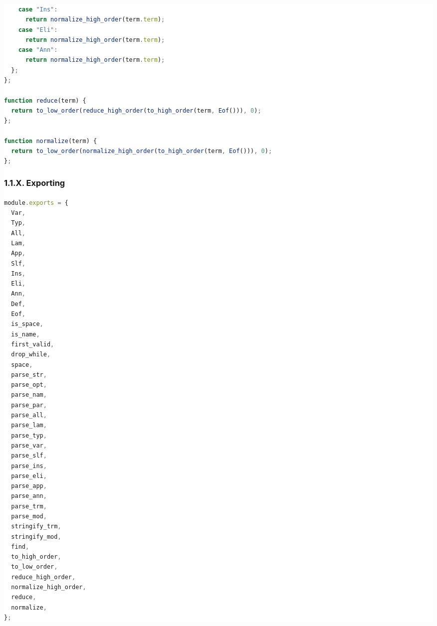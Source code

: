 ```javascript
    case "Ins":
      return normalize_high_order(term.term);
    case "Eli":
      return normalize_high_order(term.term);
    case "Ann":
      return normalize_high_order(term.term);
  };
};

function reduce(term) {
  return to_low_order(reduce_high_order(to_high_order(term, Eof())), 0);
};

function normalize(term) {
  return to_low_order(normalize_high_order(to_high_order(term, Eof())), 0);
};
```

### 1.1.X. Exporting

```javascript
module.exports = {
  Var,
  Typ,
  All,
  Lam,
  App,
  Slf,
  Ins,
  Eli,
  Ann,
  Def,
  Eof,
  is_space,
  is_name,
  first_valid,
  drop_while,
  space,
  parse_str,
  parse_opt,
  parse_nam,
  parse_par,
  parse_all,
  parse_lam,
  parse_typ,
  parse_var,
  parse_slf,
  parse_ins,
  parse_eli,
  parse_app,
  parse_ann,
  parse_trm,
  parse_mod,
  stringify_trm,
  stringify_mod,
  find,
  to_high_order,
  to_low_order,
  reduce_high_order,
  normalize_high_order,
  reduce,
  normalize,
};
```